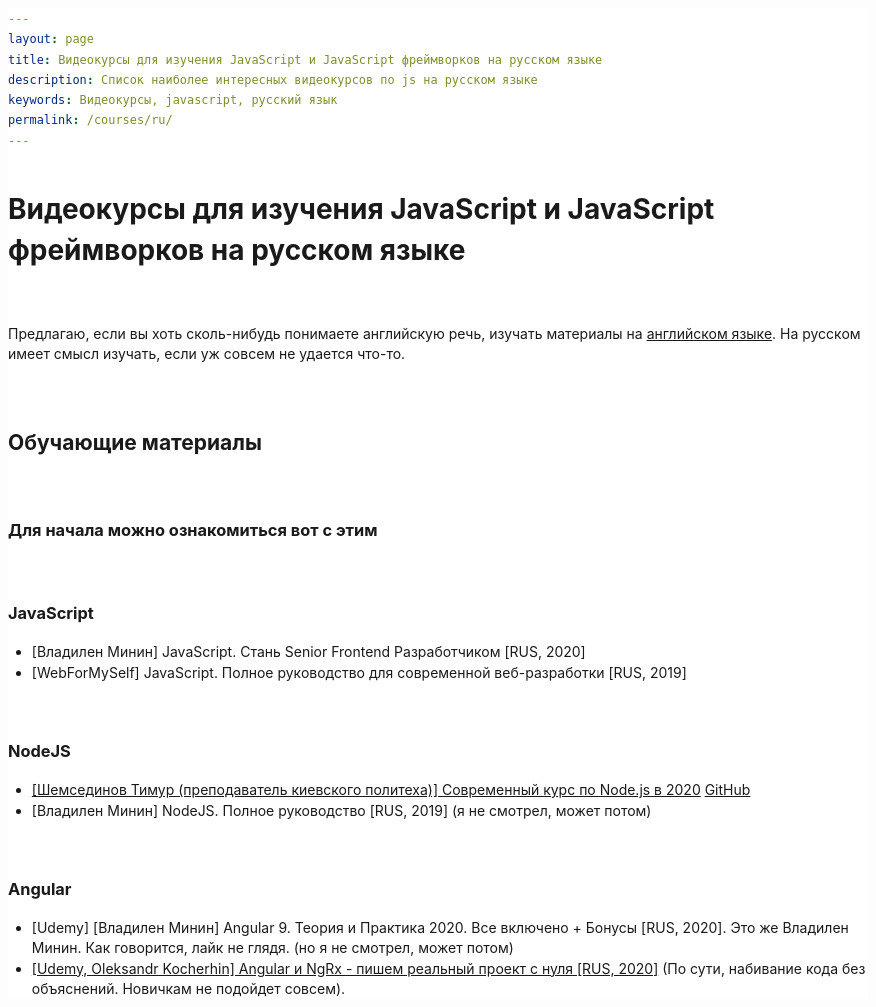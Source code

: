 ```yaml
---
layout: page
title: Видеокурсы для изучения JavaScript и JavaScript фреймворков на русском языке
description: Список наиболее интересных видеокурсов по js на русском языке
keywords: Видеокурсы, javascript, русский язык
permalink: /courses/ru/
---
```


# Видеокурсы для изучения JavaScript и JavaScript фреймворков на русском языке

<br/>

Предлагаю, если вы хоть сколь-нибудь понимаете английскую речь, изучать материалы на <a href="/courses/en/">английском языке</a>. На русском имеет смысл изучать, если уж совсем не удается что-то.

<br/>

## Обучающие материалы

<br/>

### Для начала можно ознакомиться вот с этим

<br/>

### JavaScript

<ul>
    <li>[Владилен Минин] JavaScript. Стань Senior Frontend Разработчиком [RUS, 2020]</li>
    <li>[WebForMySelf] JavaScript. Полное руководство для современной веб-разработки [RUS, 2019]</li>
</ul>

<br/>

### NodeJS

<ul>
    <li><a href="https://habr.com/ru/post/485294/">[Шемсединов Тимур (преподаватель киевского политеха)] Современный курс по Node.js в 2020</a> <a href="https://github.com/HowProgrammingWorks/Index/blob/master/Courses/Fundamentals.md">GitHub</a></li>
    <li>[Владилен Минин] NodeJS. Полное руководство [RUS, 2019] (я не смотрел, может потом)</li>
</ul>

<br/>

### Angular

<ul>
    <li>[Udemy] [Владилен Минин] Angular 9. Теория и Практика 2020. Все включено + Бонусы [RUS, 2020]. Это же Владилен Минин. Как говорится, лайк не глядя. (но я не смотрел, может потом)</li>
    <li><a href="https://github.com/webmakaka/Angular-and-NgRx-Building-Real-Project-From-Scratch">[Udemy, Oleksandr Kocherhin] Angular и NgRx - пишем реальный проект с нуля [RUS, 2020]</a> (По сути, набивание кода без объяснений. Новичкам не подойдет совсем).</li>
</ul>
